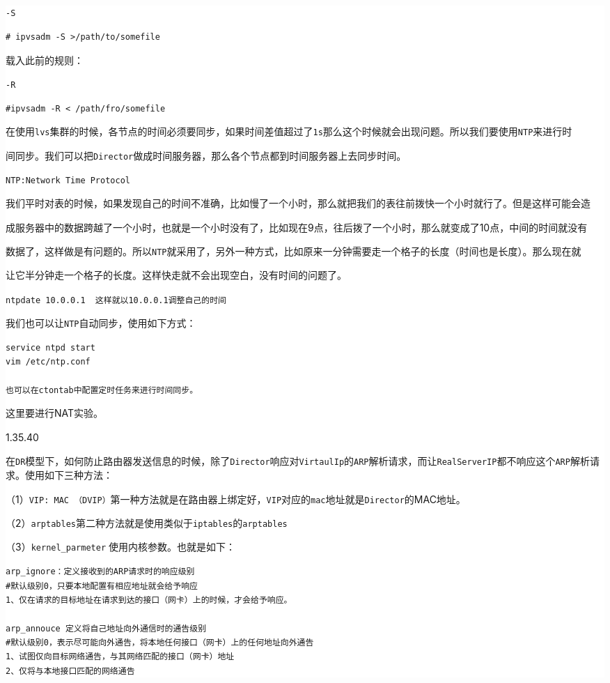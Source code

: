 `-S`

`# ipvsadm -S >/path/to/somefile`

载入此前的规则：

`-R`

`#ipvsadm -R < /path/fro/somefile`



在使用`lvs`集群的时候，各节点的时间必须要同步，如果时间差值超过了`1s`那么这个时候就会出现问题。所以我们要使用`NTP`来进行时

间同步。我们可以把`Director`做成时间服务器，那么各个节点都到时间服务器上去同步时间。

`NTP:Network Time Protocol`

我们平时对表的时候，如果发现自己的时间不准确，比如慢了一个小时，那么就把我们的表往前拨快一个小时就行了。但是这样可能会造

成服务器中的数据跨越了一个小时，也就是一个小时没有了，比如现在9点，往后拨了一个小时，那么就变成了10点，中间的时间就没有

数据了，这样做是有问题的。所以`NTP`就采用了，另外一种方式，比如原来一分钟需要走一个格子的长度（时间也是长度）。那么现在就

让它半分钟走一个格子的长度。这样快走就不会出现空白，没有时间的问题了。

```
ntpdate 10.0.0.1  这样就以10.0.0.1调整自己的时间
```

我们也可以让`NTP`自动同步，使用如下方式：

```shell
service ntpd start
vim /etc/ntp.conf

也可以在ctontab中配置定时任务来进行时间同步。
```

这里要进行NAT实验。

 1.35.40



在`DR`模型下，如何防止路由器发送信息的时候，除了`Director`响应对`VirtaulIp`的`ARP`解析请求，而让`RealServerIP`都不响应这个`ARP`解析请求。使用如下三种方法：

（1）`VIP: MAC （DVIP）`第一种方法就是在路由器上绑定好，`VIP`对应的`mac`地址就是`Director`的MAC地址。

（2）`arptables`第二种方法就是使用类似于`iptables`的`arptables`

（3）`kernel_parmeter` 使用内核参数。也就是如下：

```
arp_ignore：定义接收到的ARP请求时的响应级别
#默认级别0，只要本地配置有相应地址就会给予响应
1、仅在请求的目标地址在请求到达的接口（网卡）上的时候，才会给予响应。

arp_annouce 定义将自己地址向外通信时的通告级别
#默认级别0，表示尽可能向外通告，将本地任何接口（网卡）上的任何地址向外通告
1、试图仅向目标网络通告，与其网络匹配的接口（网卡）地址
2、仅将与本地接口匹配的网络通告
```
